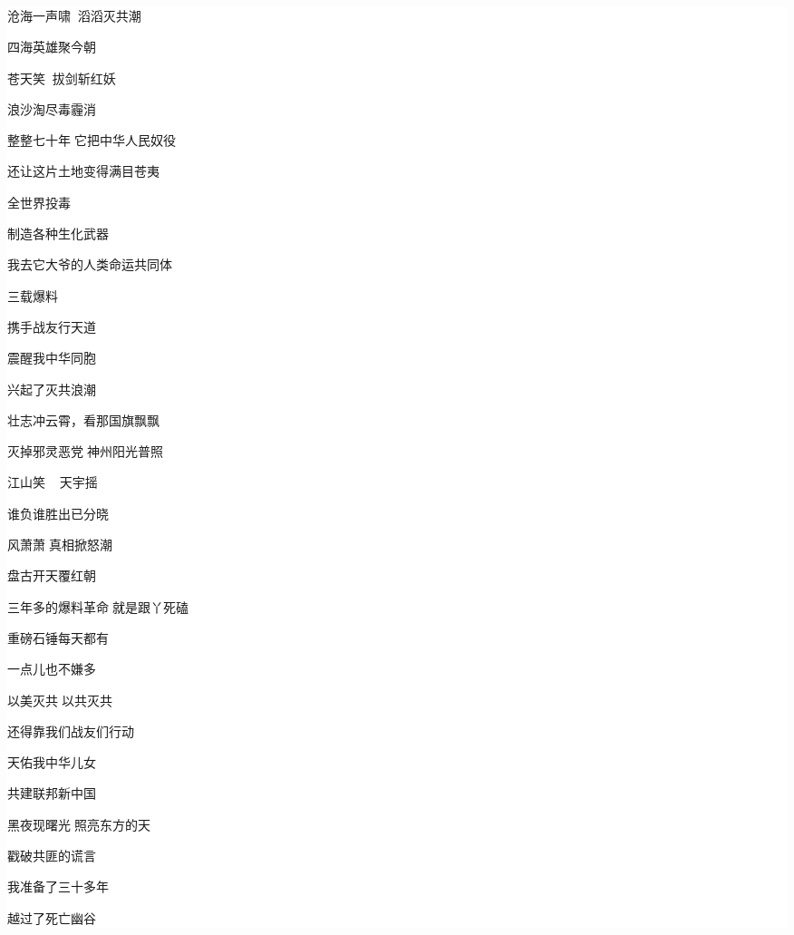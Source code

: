 

沧海一声啸  滔滔灭共潮

四海英雄聚今朝

苍天笑  拔剑斩红妖

浪沙淘尽毒霾消



整整七十年 它把中华人民奴役

还让这片土地变得满目苍夷

全世界投毒

制造各种生化武器

我去它大爷的人类命运共同体

三载爆料

携手战友行天道

震醒我中华同胞

兴起了灭共浪潮

壮志冲云霄，看那国旗飘飘

灭掉邪灵恶党 神州阳光普照



江山笑    天宇摇

谁负谁胜出已分晓

风萧萧 真相掀怒潮

盘古开天覆红朝



三年多的爆料革命 就是跟丫死磕

重磅石锤每天都有

一点儿也不嫌多

以美灭共 以共灭共

还得靠我们战友们行动

天佑我中华儿女

共建联邦新中国

黑夜现曙光 照亮东方的天

戳破共匪的谎言

我准备了三十多年

越过了死亡幽谷
